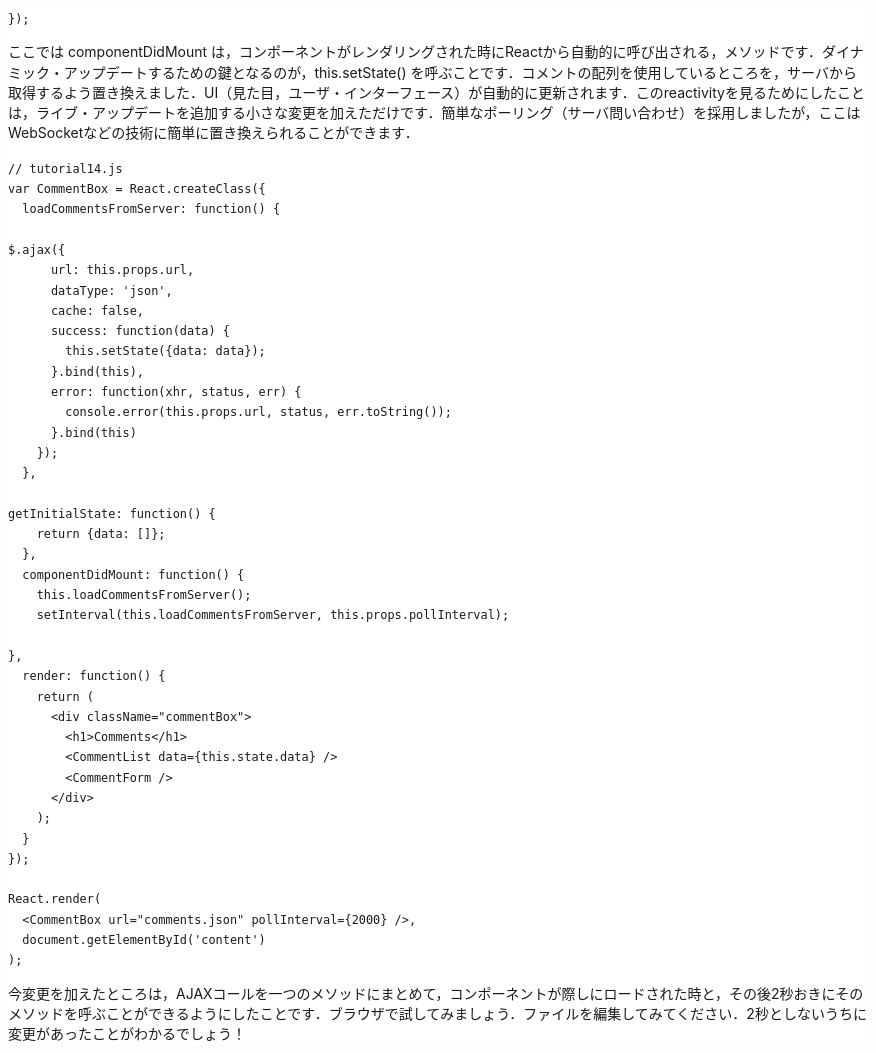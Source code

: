 ```
});
```

ここでは componentDidMount は，コンポーネントがレンダリングされた時にReactから自動的に呼び出される，メソッドです．ダイナミック・アップデートするための鍵となるのが，this.setState() を呼ぶことです．コメントの配列を使用しているところを，サーバから取得するよう置き換えました．UI（見た目，ユーザ・インターフェース）が自動的に更新されます．このreactivityを見るためにしたことは，ライブ・アップデートを追加する小さな変更を加えただけです．簡単なポーリング（サーバ問い合わせ）を採用しましたが，ここはWebSocketなどの技術に簡単に置き換えられることができます．

```
// tutorial14.js
var CommentBox = React.createClass({
  loadCommentsFromServer: function() {
    
$.ajax({
      url: this.props.url,
      dataType: 'json',
      cache: false,
      success: function(data) {
        this.setState({data: data});
      }.bind(this),
      error: function(xhr, status, err) {
        console.error(this.props.url, status, err.toString());
      }.bind(this)
    });
  },
  
getInitialState: function() {
    return {data: []};
  },
  componentDidMount: function() {
    this.loadCommentsFromServer();
    setInterval(this.loadCommentsFromServer, this.props.pollInterval);
  
},
  render: function() {
    return (
      <div className="commentBox">
        <h1>Comments</h1>
        <CommentList data={this.state.data} />
        <CommentForm />
      </div>
    );
  }
});

React.render(
  <CommentBox url="comments.json" pollInterval={2000} />,
  document.getElementById('content')
);
```

今変更を加えたところは，AJAXコールを一つのメソッドにまとめて，コンポーネントが際しにロードされた時と，その後2秒おきにそのメソッドを呼ぶことができるようにしたことです．ブラウザで試してみましょう．ファイルを編集してみてください．2秒としないうちに変更があったことがわかるでしょう！
